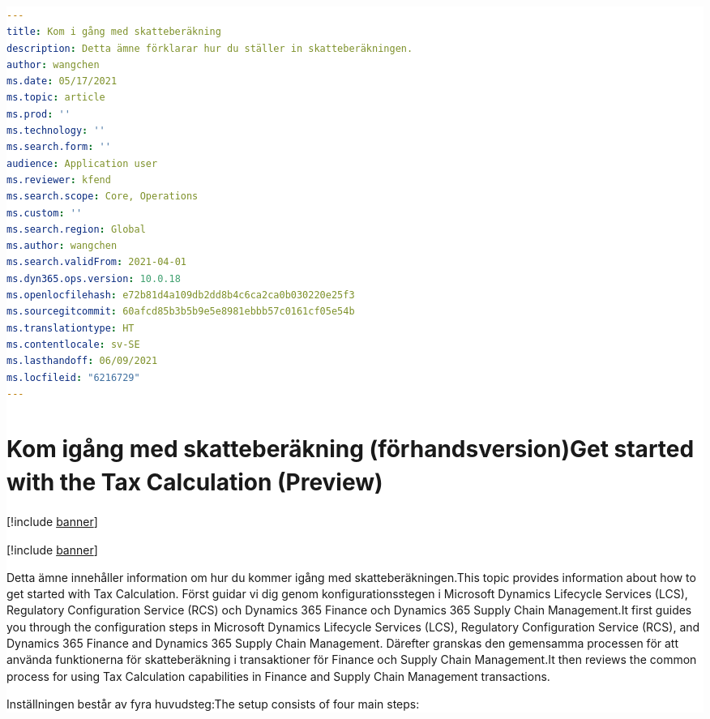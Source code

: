 ```yaml
---
title: Kom i gång med skatteberäkning
description: Detta ämne förklarar hur du ställer in skatteberäkningen.
author: wangchen
ms.date: 05/17/2021
ms.topic: article
ms.prod: ''
ms.technology: ''
ms.search.form: ''
audience: Application user
ms.reviewer: kfend
ms.search.scope: Core, Operations
ms.custom: ''
ms.search.region: Global
ms.author: wangchen
ms.search.validFrom: 2021-04-01
ms.dyn365.ops.version: 10.0.18
ms.openlocfilehash: e72b81d4a109db2dd8b4c6ca2ca0b030220e25f3
ms.sourcegitcommit: 60afcd85b3b5b9e5e8981ebbb57c0161cf05e54b
ms.translationtype: HT
ms.contentlocale: sv-SE
ms.lasthandoff: 06/09/2021
ms.locfileid: "6216729"
---
```

# <a name="get-started-with-the-tax-calculation-preview"></a><span data-ttu-id="0f5b5-103">Kom igång med skatteberäkning (förhandsversion)</span><span class="sxs-lookup"><span data-stu-id="0f5b5-103">Get started with the Tax Calculation (Preview)</span></span>

[!include [banner](../includes/banner.md)]

[!include [banner](../includes/preview-banner.md)]

<span data-ttu-id="0f5b5-104">Detta ämne innehåller information om hur du kommer igång med skatteberäkningen.</span><span class="sxs-lookup"><span data-stu-id="0f5b5-104">This topic provides information about how to get started with Tax Calculation.</span></span> <span data-ttu-id="0f5b5-105">Först guidar vi dig genom konfigurationsstegen i Microsoft Dynamics Lifecycle Services (LCS), Regulatory Configuration Service (RCS) och Dynamics 365 Finance och Dynamics 365 Supply Chain Management.</span><span class="sxs-lookup"><span data-stu-id="0f5b5-105">It first guides you through the configuration steps in Microsoft Dynamics Lifecycle Services (LCS), Regulatory Configuration Service (RCS), and Dynamics 365 Finance and Dynamics 365 Supply Chain Management.</span></span> <span data-ttu-id="0f5b5-106">Därefter granskas den gemensamma processen för att använda funktionerna för skatteberäkning i transaktioner för Finance och Supply Chain Management.</span><span class="sxs-lookup"><span data-stu-id="0f5b5-106">It then reviews the common process for using Tax Calculation capabilities in Finance and Supply Chain Management transactions.</span></span>

<span data-ttu-id="0f5b5-107">Inställningen består av fyra huvudsteg:</span><span class="sxs-lookup"><span data-stu-id="0f5b5-107">The setup consists of four main steps:</span></span>
